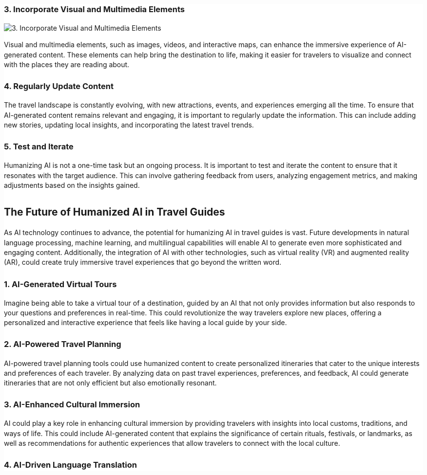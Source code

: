### 3. **Incorporate Visual and Multimedia Elements**

![3. **Incorporate Visual and Multimedia Elements**](/images/10.jpeg)


Visual and multimedia elements, such as images, videos, and interactive maps, can enhance the immersive experience of AI-generated content. These elements can help bring the destination to life, making it easier for travelers to visualize and connect with the places they are reading about.

### 4. **Regularly Update Content**

The travel landscape is constantly evolving, with new attractions, events, and experiences emerging all the time. To ensure that AI-generated content remains relevant and engaging, it is important to regularly update the information. This can include adding new stories, updating local insights, and incorporating the latest travel trends.

### 5. **Test and Iterate**

Humanizing AI is not a one-time task but an ongoing process. It is important to test and iterate the content to ensure that it resonates with the target audience. This can involve gathering feedback from users, analyzing engagement metrics, and making adjustments based on the insights gained.

## The Future of Humanized AI in Travel Guides

As AI technology continues to advance, the potential for humanizing AI in travel guides is vast. Future developments in natural language processing, machine learning, and multilingual capabilities will enable AI to generate even more sophisticated and engaging content. Additionally, the integration of AI with other technologies, such as virtual reality (VR) and augmented reality (AR), could create truly immersive travel experiences that go beyond the written word.

### 1. **AI-Generated Virtual Tours**

Imagine being able to take a virtual tour of a destination, guided by an AI that not only provides information but also responds to your questions and preferences in real-time. This could revolutionize the way travelers explore new places, offering a personalized and interactive experience that feels like having a local guide by your side.

### 2. **AI-Powered Travel Planning**

AI-powered travel planning tools could use humanized content to create personalized itineraries that cater to the unique interests and preferences of each traveler. By analyzing data on past travel experiences, preferences, and feedback, AI could generate itineraries that are not only efficient but also emotionally resonant.

### 3. **AI-Enhanced Cultural Immersion**

AI could play a key role in enhancing cultural immersion by providing travelers with insights into local customs, traditions, and ways of life. This could include AI-generated content that explains the significance of certain rituals, festivals, or landmarks, as well as recommendations for authentic experiences that allow travelers to connect with the local culture.

### 4. **AI-Driven Language Translation**
